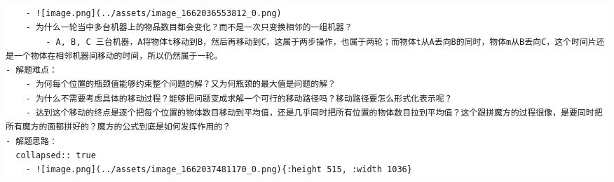 		- ![image.png](../assets/image_1662036553812_0.png)
		- 为什么一轮当中多台机器上的物品数目都会变化？而不是一次只变换相邻的一组机器？
			- A, B, C 三台机器，A将物体t移动到B，然后再移动到C，这属于两步操作，也属于两轮；而物体t从A丢向B的同时，物体m从B丢向C，这个时间片还是一个物体在相邻机器间移动的时间，所以仍然属于一轮。
	- 解题难点：
		- 为何每个位置的瓶颈值能够约束整个问题的解？又为何瓶颈的最大值是问题的解？
		- 为什么不需要考虑具体的移动过程？能够把问题变成求解一个可行的移动路径吗？移动路径要怎么形式化表示呢？
		- 达到这个移动的终点是逐个把每个位置的物体数目移动到平均值，还是几乎同时把所有位置的物体数目拉到平均值？这个跟拼魔方的过程很像，是要同时把所有魔方的面都拼好的？魔方的公式到底是如何发挥作用的？
	- 解题思路：
	  collapsed:: true
		- ![image.png](../assets/image_1662037481170_0.png){:height 515, :width 1036}